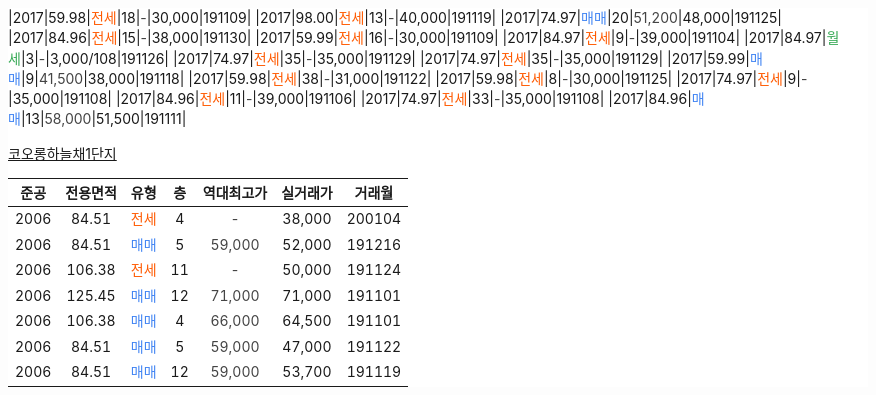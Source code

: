 |2017|59.98|<span style="color:#ff5a00">전세</span>|18|<span style="color:#444444">-</span>|30,000|191109|
|2017|98.00|<span style="color:#ff5a00">전세</span>|13|<span style="color:#444444">-</span>|40,000|191119|
|2017|74.97|<span style="color:#4285f3">매매</span>|20|<span style="color:#444444">51,200</span>|48,000|191125|
|2017|84.96|<span style="color:#ff5a00">전세</span>|15|<span style="color:#444444">-</span>|38,000|191130|
|2017|59.99|<span style="color:#ff5a00">전세</span>|16|<span style="color:#444444">-</span>|30,000|191109|
|2017|84.97|<span style="color:#ff5a00">전세</span>|9|<span style="color:#444444">-</span>|39,000|191104|
|2017|84.97|<span style="color:#34a853">월세</span>|3|<span style="color:#444444">-</span>|3,000/108|191126|
|2017|74.97|<span style="color:#ff5a00">전세</span>|35|<span style="color:#444444">-</span>|35,000|191129|
|2017|74.97|<span style="color:#ff5a00">전세</span>|35|<span style="color:#444444">-</span>|35,000|191129|
|2017|59.99|<span style="color:#4285f3">매매</span>|9|<span style="color:#444444">41,500</span>|38,000|191118|
|2017|59.98|<span style="color:#ff5a00">전세</span>|38|<span style="color:#444444">-</span>|31,000|191122|
|2017|59.98|<span style="color:#ff5a00">전세</span>|8|<span style="color:#444444">-</span>|30,000|191125|
|2017|74.97|<span style="color:#ff5a00">전세</span>|9|<span style="color:#444444">-</span>|35,000|191108|
|2017|84.96|<span style="color:#ff5a00">전세</span>|11|<span style="color:#444444">-</span>|39,000|191106|
|2017|74.97|<span style="color:#ff5a00">전세</span>|33|<span style="color:#444444">-</span>|35,000|191108|
|2017|84.96|<span style="color:#4285f3">매매</span>|13|<span style="color:#444444">58,000</span>|51,500|191111|


<script async src="//pagead2.googlesyndication.com/pagead/js/adsbygoogle.js"></script>

<ins class="adsbygoogle"
     style="display:block"
     data-ad-client="ca-pub-2446590836940007"
     data-ad-slot="1659523306"
     data-ad-format="auto"
     data-full-width-responsive="true"></ins>
<script>
(adsbygoogle = window.adsbygoogle || []).push({});
</script>


[코오롱하늘채1단지](https://search.naver.com/search.naver?query=%EB%8C%80%EA%B5%AC%EA%B4%91%EC%97%AD%EC%8B%9C+%EB%B6%81%EA%B5%AC+%EC%B9%A8%EC%82%B0%EB%8F%99+%EC%BD%94%EC%98%A4%EB%A1%B1%ED%95%98%EB%8A%98%EC%B1%841%EB%8B%A8%EC%A7%80)

|준공|전용면적|유형|층|역대최고가|실거래가|거래월|
|:---:|:---:|:---:|:---:|:---:|:---:|:---:|
|2006|84.51|<span style="color:#ff5a00">전세</span>|4|<span style="color:#444444">-</span>|38,000|200104|
|2006|84.51|<span style="color:#4285f3">매매</span>|5|<span style="color:#444444">59,000</span>|52,000|191216|
|2006|106.38|<span style="color:#ff5a00">전세</span>|11|<span style="color:#444444">-</span>|50,000|191124|
|2006|125.45|<span style="color:#4285f3">매매</span>|12|<span style="color:#444444">71,000</span>|71,000|191101|
|2006|106.38|<span style="color:#4285f3">매매</span>|4|<span style="color:#444444">66,000</span>|64,500|191101|
|2006|84.51|<span style="color:#4285f3">매매</span>|5|<span style="color:#444444">59,000</span>|47,000|191122|
|2006|84.51|<span style="color:#4285f3">매매</span>|12|<span style="color:#444444">59,000</span>|53,700|191119|
